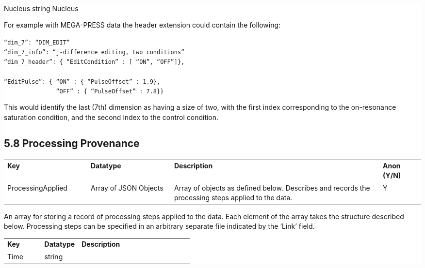   </tr>
  <tr>
   <td>Nucleus</td>
   <td>string</td>
   <td>Nucleus</td>
  </tr>
</table>


For example with MEGA-PRESS data the header extension could contain the following:
```
“dim_7”: “DIM_EDIT”
“dim_7_info”: “j-difference editing, two conditions”
“dim_7_header”: { “EditCondition” : [ “ON”, “OFF”]},

“EditPulse”: { “ON” : { “PulseOffset” : 1.9},
               “OFF” : { “PulseOffset” : 7.8}}
```
This would identify the last (7th) dimension as having a size of two, with the first index corresponding to the on-resonance saturation condition, and the second index to the control condition.


## 5.8 Processing Provenance


<table>
  <colgroup>
    <col width="20%">
    <col width="20%">
    <col width="50%">
    <col width="10%">
  </colgroup>
  <tr>
   <td><strong>Key</strong></td>
   <td><strong>Datatype</strong></td>
   <td><strong>Description</strong></td>
   <td><strong>Anon (Y/N)</strong></td>
  </tr>
  <tr>
   <td>ProcessingApplied</td>
   <td>Array of JSON Objects</td>
   <td>Array of objects as defined below. Describes and records the processing steps applied to the data.</td>
   <td>Y</td>
  </tr>
</table>


An array for storing a record of processing steps applied to the data. Each element of the array takes the structure described below. Processing steps can be specified in an arbitrary separate file indicated by the ‘Link’ field.


<table>
  <colgroup>
    <col width="20%">
    <col width="20%">
    <col width="60%">
  </colgroup>
  <tr>
   <td><strong>Key</strong></td>
   <td><strong>Datatype</strong></td>
   <td><strong>Description</strong></td>
  </tr>
  <tr>
   <td>Time</td>
   <td>string</td>